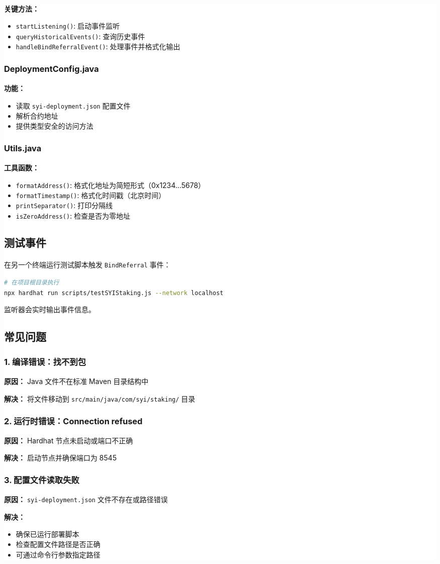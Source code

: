 **关键方法：**
- `startListening()`: 启动事件监听
- `queryHistoricalEvents()`: 查询历史事件
- `handleBindReferralEvent()`: 处理事件并格式化输出

### DeploymentConfig.java

**功能：**
- 读取 `syi-deployment.json` 配置文件
- 解析合约地址
- 提供类型安全的访问方法

### Utils.java

**工具函数：**
- `formatAddress()`: 格式化地址为简短形式（0x1234...5678）
- `formatTimestamp()`: 格式化时间戳（北京时间）
- `printSeparator()`: 打印分隔线
- `isZeroAddress()`: 检查是否为零地址

## 测试事件

在另一个终端运行测试脚本触发 `BindReferral` 事件：

```bash
# 在项目根目录执行
npx hardhat run scripts/testSYIStaking.js --network localhost
```

监听器会实时输出事件信息。

## 常见问题

### 1. 编译错误：找不到包

**原因：** Java 文件不在标准 Maven 目录结构中

**解决：** 将文件移动到 `src/main/java/com/syi/staking/` 目录

### 2. 运行时错误：Connection refused

**原因：** Hardhat 节点未启动或端口不正确

**解决：** 启动节点并确保端口为 8545

### 3. 配置文件读取失败

**原因：** `syi-deployment.json` 文件不存在或路径错误

**解决：**
- 确保已运行部署脚本
- 检查配置文件路径是否正确
- 可通过命令行参数指定路径
